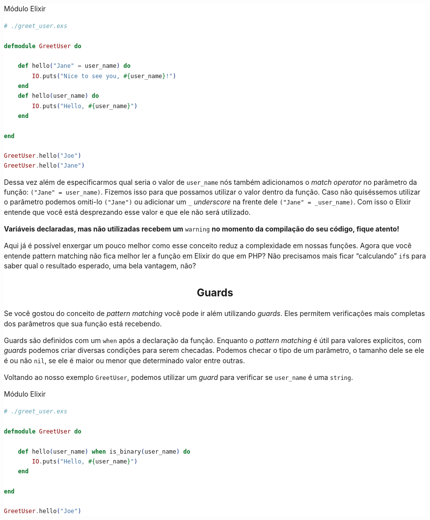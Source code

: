 Módulo Elixir
```elixir
# ./greet_user.exs

defmodule GreetUser do

    def hello("Jane" = user_name) do
        IO.puts("Nice to see you, #{user_name}!")
    end
    def hello(user_name) do
        IO.puts("Hello, #{user_name}")
    end

end

GreetUser.hello("Joe")
GreetUser.hello("Jane")
```

Dessa vez além de especificarmos qual seria o valor de `user_name` nós também adicionamos o _match operator_ no parâmetro da função: `("Jane" = user_name)`. Fizemos isso para que possamos utilizar o valor dentro da função. Caso não quiséssemos utilizar o parâmetro podemos omiti-lo `("Jane")` ou adicionar um `_` _underscore_ na frente dele `("Jane" = _user_name)`. Com isso o Elixir entende que você está desprezando esse valor e que ele não será utilizado.

**Variáveis declaradas, mas não utilizadas recebem um** `warning` **no momento da compilação do seu código, fique atento!**

Aqui já é possível enxergar um pouco melhor como esse conceito reduz a complexidade em nossas funções. Agora que você entende pattern matching não fica melhor ler a função em Elixir do que em PHP? Não precisamos mais ficar “calculando” `if`s para saber qual o resultado esperado, uma bela vantagem, não?


## <center>Guards</center>

Se você gostou do conceito de _pattern matching_ você pode ir além utilizando _guards_. Eles permitem verificações mais completas dos parâmetros que sua função está recebendo.

Guards são definidos com um `when` após a declaração da função. Enquanto o _pattern matching_ é útil para valores explícitos, com _guards_ podemos criar diversas condições para serem checadas. Podemos checar o tipo de um parâmetro, o tamanho dele se ele é ou não `nil`, se ele é maior ou menor que determinado valor entre outras.

Voltando ao nosso exemplo `GreetUser`, podemos utilizar um _guard_ para verificar se `user_name` é uma `string`.

Módulo Elixir
```elixir
# ./greet_user.exs

defmodule GreetUser do

    def hello(user_name) when is_binary(user_name) do
        IO.puts("Hello, #{user_name}")
    end

end

GreetUser.hello("Joe")
```
